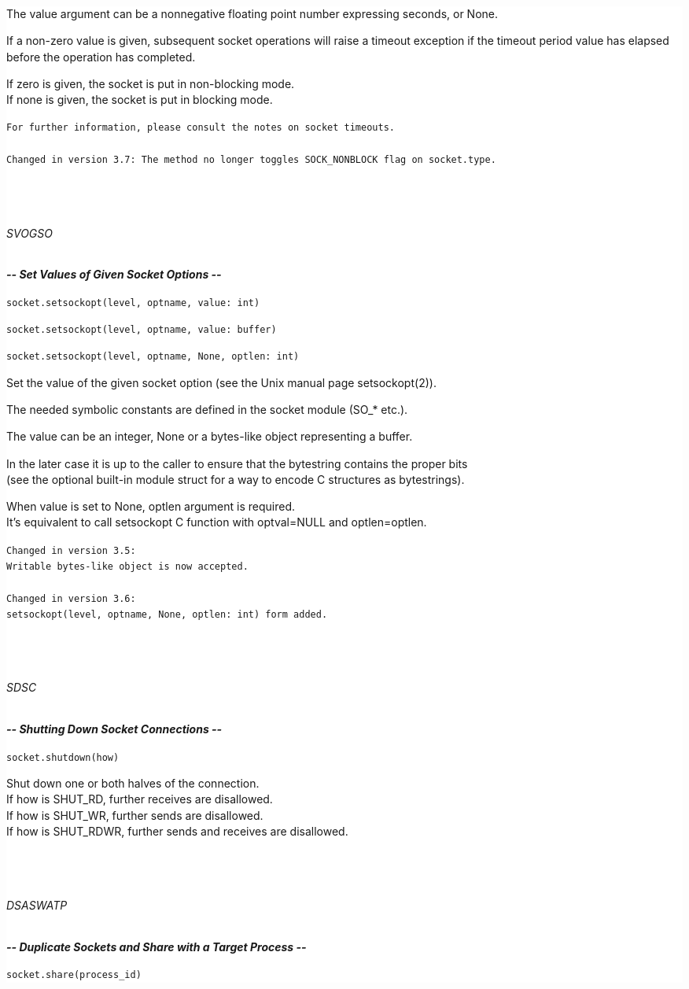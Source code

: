 The value argument can be a nonnegative floating point number expressing seconds, or None. 

If a non-zero value is given, subsequent socket operations will raise a timeout exception if the timeout period value has elapsed before the operation has completed. 

If zero is given, the socket is put in non-blocking mode. <br>
If none is given, the socket is put in blocking mode.

    For further information, please consult the notes on socket timeouts.

    Changed in version 3.7: The method no longer toggles SOCK_NONBLOCK flag on socket.type.

<br> <br>

###### SVOGSO
 ***-- Set Values of Given Socket Options --***

`socket.setsockopt(level, optname, value: int)`

`socket.setsockopt(level, optname, value: buffer)`

`socket.setsockopt(level, optname, None, optlen: int)`

Set the value of the given socket option (see the Unix manual page setsockopt(2)). 

The needed symbolic constants are defined in the socket module (SO_* etc.). 

The value can be an integer, None or a bytes-like object representing a buffer.

In the later case it is up to the caller to ensure that the bytestring contains the  proper bits <br> 
(see the optional built-in module struct for a way to encode C structures as bytestrings). 
    
When value is set to None, optlen argument is required. <br>
It’s equivalent to call setsockopt C function with optval=NULL and optlen=optlen.

    Changed in version 3.5: 
    Writable bytes-like object is now accepted.

    Changed in version 3.6: 
    setsockopt(level, optname, None, optlen: int) form added.

<br> <br>

###### SDSC
 ***-- Shutting Down Socket Connections --***

`socket.shutdown(how)`

 Shut down one or both halves of the connection. <br>
 If how is SHUT_RD, further receives are disallowed. <br>
 If how is SHUT_WR, further sends are disallowed. <br>
 If how is SHUT_RDWR, further sends and receives are disallowed.

<br> <br>

###### DSASWATP
 ***-- Duplicate Sockets and Share with a Target Process --***

`socket.share(process_id)`
